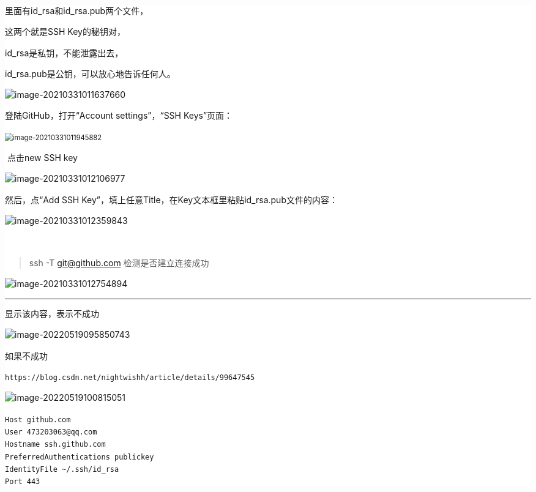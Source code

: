 

里面有id_rsa和id_rsa.pub两个文件，

这两个就是SSH Key的秘钥对，

id_rsa是私钥，不能泄露出去，

id_rsa.pub是公钥，可以放心地告诉任何人。

![image-20210331011637660](/image-20210331011637660.png)



登陆GitHub，打开“Account settings”，“SSH Keys”页面：

<img src="/image-20210331011945882.png" alt="image-20210331011945882" style="zoom:80%;" />

​		点击new SSH key

![image-20210331012106977](/image-20210331012106977.png)





然后，点“Add SSH Key”，填上任意Title，在Key文本框里粘贴id_rsa.pub文件的内容：

![image-20210331012359843](/image-20210331012359843.png)

​	

> ssh -T git@github.com   检测是否建立连接成功





![image-20210331012754894](/image-20210331012754894.png)




--------------------------------------------------------------------------------
显示该内容，表示不成功

 ![image-20220519095850743](/image-20220519095850743.png)

如果不成功

```
https://blog.csdn.net/nightwishh/article/details/99647545
```

![image-20220519100815051](/image-20220519100815051.png)



```
Host github.com
User 473203063@qq.com
Hostname ssh.github.com
PreferredAuthentications publickey
IdentityFile ~/.ssh/id_rsa
Port 443

```
